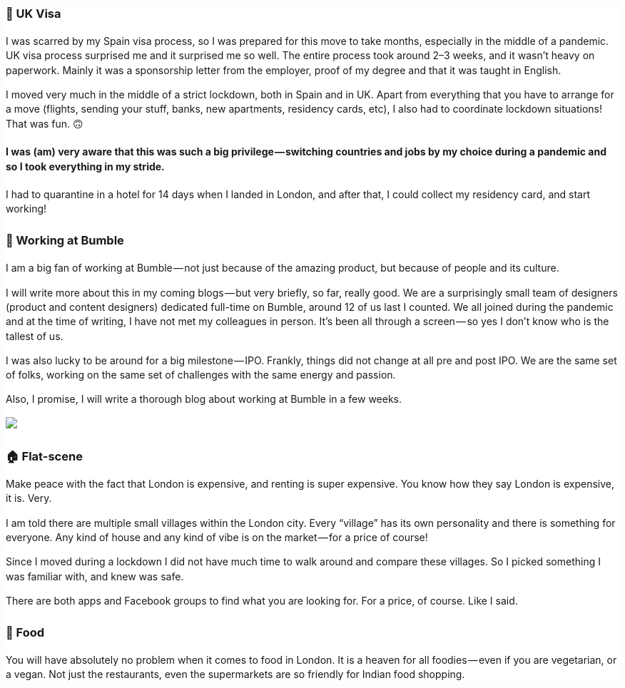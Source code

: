 ### 📑 UK Visa

I was scarred by my Spain visa process, so I was prepared for this move to take months, especially in the middle of a pandemic. UK visa process surprised me and it surprised me so well. The entire process took around 2–3 weeks, and it wasn’t heavy on paperwork. Mainly it was a sponsorship letter from the employer, proof of my degree and that it was taught in English.

I moved very much in the middle of a strict lockdown, both in Spain and in UK. Apart from everything that you have to arrange for a move (flights, sending your stuff, banks, new apartments, residency cards, etc), I also had to coordinate lockdown situations! That was fun. 🙃

#### I was (am) very aware that this was such a big privilege — switching countries and jobs by my choice during a pandemic and so I took everything in my stride.

I had to quarantine in a hotel for 14 days when I landed in London, and after that, I could collect my residency card, and start working!

### 🐝 Working at Bumble

I am a big fan of working at Bumble — not just because of the amazing product, but because of people and its culture.

I will write more about this in my coming blogs — but very briefly, so far, really good. We are a surprisingly small team of designers (product and content designers) dedicated full-time on Bumble, around 12 of us last I counted. We all joined during the pandemic and at the time of writing, I have not met my colleagues in person. It’s been all through a screen — so yes I don’t know who is the tallest of us.

I was also lucky to be around for a big milestone — IPO. Frankly, things did not change at all pre and post IPO. We are the same set of folks, working on the same set of challenges with the same energy and passion.

Also, I promise, I will write a thorough blog about working at Bumble in a few weeks.

![](https://cdn-images-1.medium.com/max/800/1*64US2bAOYqdBXdAV_L77qA.png)

### 🏠 Flat-scene

Make peace with the fact that London is expensive, and renting is super expensive. You know how they say London is expensive, it is. Very.

I am told there are multiple small villages within the London city. Every “village” has its own personality and there is something for everyone. Any kind of house and any kind of vibe is on the market — for a price of course!

Since I moved during a lockdown I did not have much time to walk around and compare these villages. So I picked something I was familiar with, and knew was safe.

There are both apps and Facebook groups to find what you are looking for. For a price, of course. Like I said.

### 🥔 Food

You will have absolutely no problem when it comes to food in London. It is a heaven for all foodies — even if you are vegetarian, or a vegan. Not just the restaurants, even the supermarkets are so friendly for Indian food shopping.
